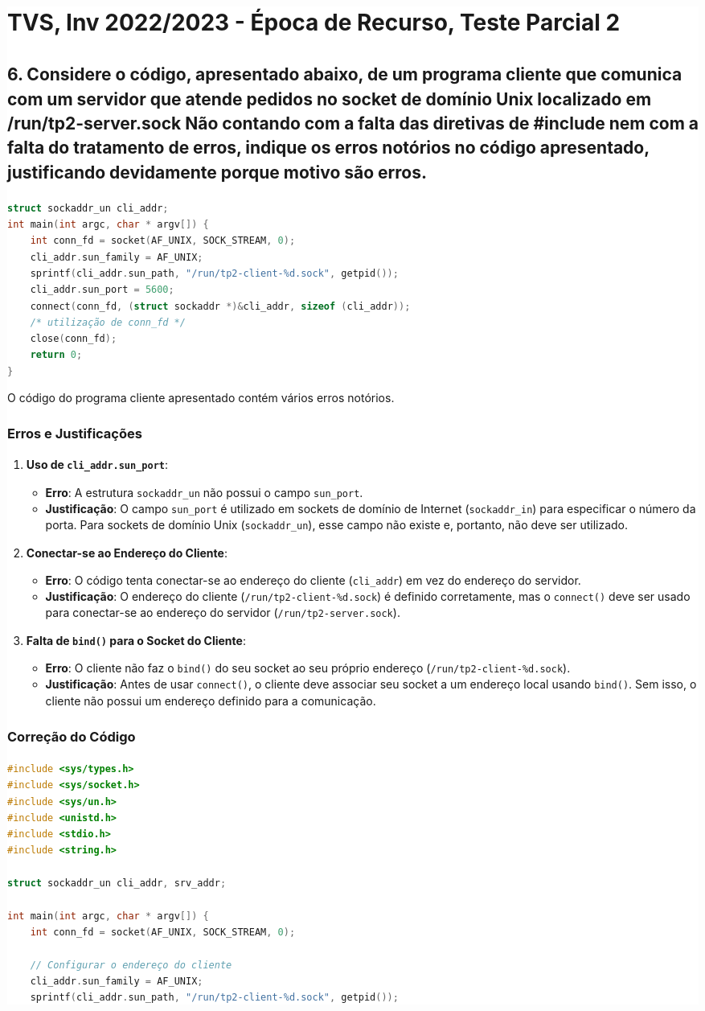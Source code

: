 # TVS, Inv 2022/2023 - Época de Recurso, Teste Parcial 2

## 6. Considere o código, apresentado abaixo, de um programa cliente que comunica com um servidor que atende pedidos no socket de domínio Unix localizado em /run/tp2-server.sock Não contando com a falta das diretivas de #include nem com a falta do tratamento de erros, indique os erros notórios no código apresentado, justificando devidamente porque motivo são erros.

```c
struct sockaddr_un cli_addr;
int main(int argc, char * argv[]) {
	int conn_fd = socket(AF_UNIX, SOCK_STREAM, 0);
	cli_addr.sun_family = AF_UNIX;
	sprintf(cli_addr.sun_path, "/run/tp2-client-%d.sock", getpid());
	cli_addr.sun_port = 5600;
	connect(conn_fd, (struct sockaddr *)&cli_addr, sizeof (cli_addr));
	/* utilização de conn_fd */
	close(conn_fd);
	return 0;
}
```

O código do programa cliente apresentado contém vários erros notórios.

### Erros e Justificações

1. **Uso de `cli_addr.sun_port`**:
   - **Erro**: A estrutura `sockaddr_un` não possui o campo `sun_port`.
   - **Justificação**: O campo `sun_port` é utilizado em sockets de domínio de Internet (`sockaddr_in`) para especificar o número da porta. Para sockets de domínio Unix (`sockaddr_un`), esse campo não existe e, portanto, não deve ser utilizado.

2. **Conectar-se ao Endereço do Cliente**:
   - **Erro**: O código tenta conectar-se ao endereço do cliente (`cli_addr`) em vez do endereço do servidor.
   - **Justificação**: O endereço do cliente (`/run/tp2-client-%d.sock`) é definido corretamente, mas o `connect()` deve ser usado para conectar-se ao endereço do servidor (`/run/tp2-server.sock`).

3. **Falta de `bind()` para o Socket do Cliente**:
   - **Erro**: O cliente não faz o `bind()` do seu socket ao seu próprio endereço (`/run/tp2-client-%d.sock`).
   - **Justificação**: Antes de usar `connect()`, o cliente deve associar seu socket a um endereço local usando `bind()`. Sem isso, o cliente não possui um endereço definido para a comunicação.

### Correção do Código

```c
#include <sys/types.h>
#include <sys/socket.h>
#include <sys/un.h>
#include <unistd.h>
#include <stdio.h>
#include <string.h>

struct sockaddr_un cli_addr, srv_addr;

int main(int argc, char * argv[]) {
    int conn_fd = socket(AF_UNIX, SOCK_STREAM, 0);

    // Configurar o endereço do cliente
    cli_addr.sun_family = AF_UNIX;
    sprintf(cli_addr.sun_path, "/run/tp2-client-%d.sock", getpid());
```